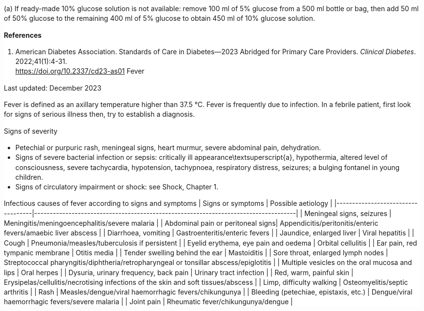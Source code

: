 (a) If ready-made 10% glucose solution is not available: remove 100 ml of 5% glucose from a 500 ml bottle or bag, then add 50 ml of 50% glucose to the remaining 400 ml of 5% glucose to obtain 450 ml of 10% glucose solution.

**References**

1. American Diabetes Association. Standards of Care in Diabetes—2023 Abridged for Primary Care Providers. *Clinical Diabetes*. 2022;41(1):4-31.  
   https://doi.org/10.2337/cd23-as01
Fever

Last updated: December 2023

Fever is defined as an axillary temperature higher than 37.5 °C. Fever is frequently due to infection. In a febrile patient, first look for signs of serious illness then, try to establish a diagnosis.

Signs of severity

- Petechial or purpuric rash, meningeal signs, heart murmur, severe abdominal pain, dehydration.
- Signs of severe bacterial infection or sepsis: critically ill appearance\textsuperscript{a}, hypothermia, altered level of consciousness, severe tachycardia, hypotension, tachypnoea, respiratory distress, seizures; a bulging fontanel in young children.
- Signs of circulatory impairment or shock: see Shock, Chapter 1.

Infectious causes of fever according to signs and symptoms
| Signs or symptoms                  | Possible aetiology                                                                 |
|-----------------------------------|------------------------------------------------------------------------------------|
| Meningeal signs, seizures         | Meningitis/meningoencephalitis/severe malaria                                      |
| Abdominal pain or peritoneal signs| Appendicitis/peritonitis/enteric fevers/amaebic liver abscess                      |
| Diarrhoea, vomiting               | Gastroenteritis/enteric fevers                                                     |
| Jaundice, enlarged liver          | Viral hepatitis                                                                    |
| Cough                             | Pneumonia/measles/tuberculosis if persistent                                       |
| Eyelid erythema, eye pain and oedema | Orbital cellulitis                                                               |
| Ear pain, red tympanic membrane   | Otitis media                                                                      |
| Tender swelling behind the ear    | Mastoiditis                                                                       |
| Sore throat, enlarged lymph nodes | Streptococcal pharyngitis/diphtheria/retropharyngeal or tonsillar abscess/epiglotitis |
| Multiple vesicles on the oral mucosa and lips | Oral herpes                                                                     |
| Dysuria, urinary frequency, back pain | Urinary tract infection                                                           |
| Red, warm, painful skin           | Erysipelas/cellulitis/necrotising infections of the skin and soft tissues/abscess  |
| Limp, difficulty walking          | Osteomyelitis/septic arthritis                                                    |
| Rash                              | Measles/dengue/viral haemorrhagic fevers/chikungunya                              |
| Bleeding (petechiae, epistaxis, etc.) | Dengue/viral haemorrhagic fevers/severe malaria                                  |
| Joint pain                        | Rheumatic fever/chikungunya/dengue                                                |

